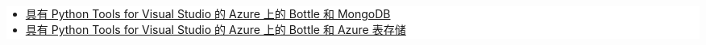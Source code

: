 - [具有 Python Tools for Visual Studio 的 Azure 上的 Bottle 和 MongoDB]
- [具有 Python Tools for Visual Studio 的 Azure 上的 Bottle 和 Azure 表存储]



[具有 Python Tools for Visual Studio 的 Azure 上的 Bottle 和 MongoDB]: /documentation/articles/web-sites-python-ptvs-bottle-table-storage
[具有 Python Tools for Visual Studio 的 Azure 上的 Bottle 和 Azure 表存储]: /documentation/articles/web-sites-python-ptvs-bottle-table-storage


[Azure SDK for Python 2.7]: http://go.microsoft.com/fwlink/?linkid=254281
[Azure SDK for Python 3.4]: http://go.microsoft.com/fwlink/?linkid=516990
[python.org]: http://www.python.org/
[Git for Windows]: http://msysgit.github.io/
[GitHub for Windows]: https://windows.github.com/
[Python Tools for Visual Studio]: https://www.visualstudio.com/zh-cn/features/python-vs
[Python Tools 2.2 for Visual Studio]: http://go.microsoft.com/fwlink/?LinkID=624025
[Visual Studio]: http://www.visualstudio.com/
[Python Tools for Visual Studio 文档]: http://aka.ms/ptvsdocs
[Bottle 文档]: http://bottlepy.org/docs/dev/index.html
 

